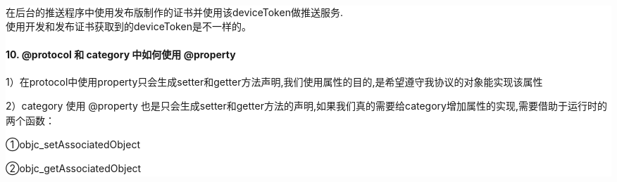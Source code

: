 在后台的推送程序中使用发布版制作的证书并使用该deviceToken做推送服务.  
使用开发和发布证书获取到的deviceToken是不一样的。

#### 10. @protocol 和 category 中如何使用 @property

1）在protocol中使用property只会生成setter和getter方法声明,我们使用属性的目的,是希望遵守我协议的对象能实现该属性

2）category 使用 @property 也是只会生成setter和getter方法的声明,如果我们真的需要给category增加属性的实现,需要借助于运行时的两个函数：

①objc\_setAssociatedObject

②objc\_getAssociatedObject

